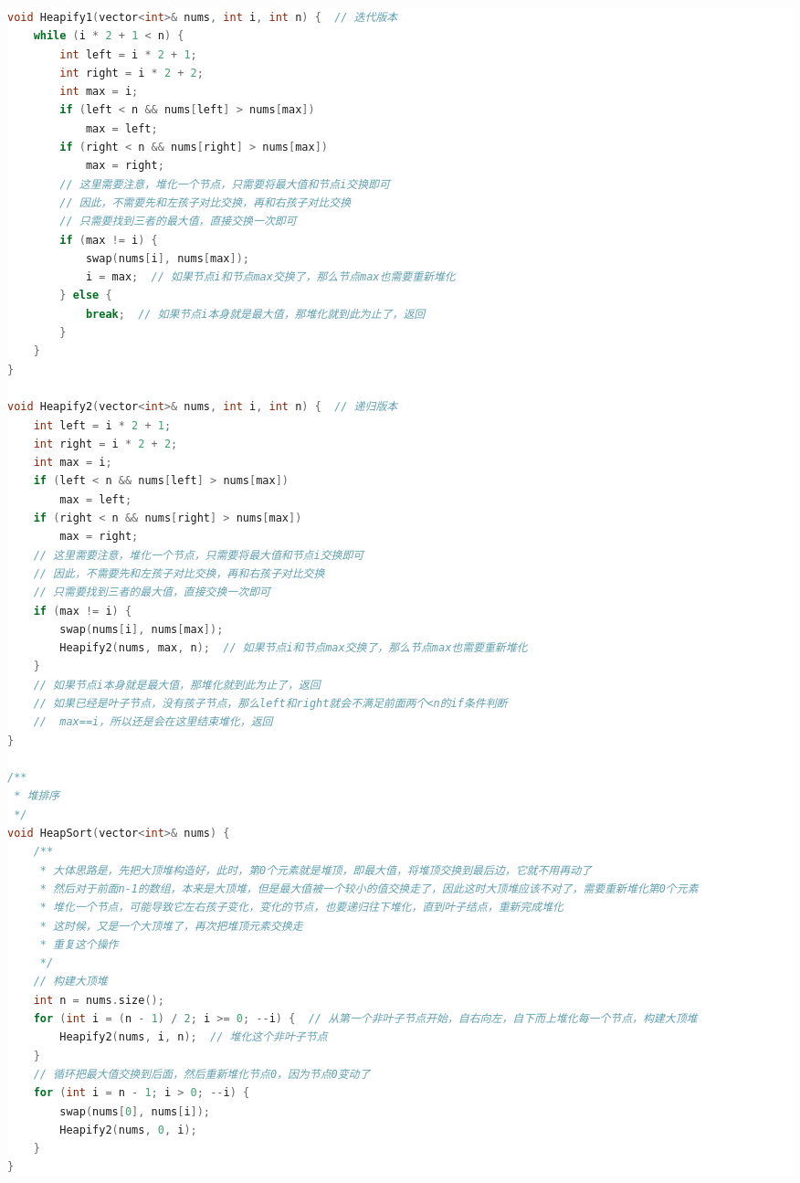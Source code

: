 ```c++
void Heapify1(vector<int>& nums, int i, int n) {  // 迭代版本
    while (i * 2 + 1 < n) {
        int left = i * 2 + 1;
        int right = i * 2 + 2;
        int max = i;
        if (left < n && nums[left] > nums[max])
            max = left;
        if (right < n && nums[right] > nums[max])
            max = right;
        // 这里需要注意，堆化一个节点，只需要将最大值和节点i交换即可
        // 因此，不需要先和左孩子对比交换，再和右孩子对比交换
        // 只需要找到三者的最大值，直接交换一次即可
        if (max != i) {
            swap(nums[i], nums[max]);
            i = max;  // 如果节点i和节点max交换了，那么节点max也需要重新堆化
        } else {
            break;  // 如果节点i本身就是最大值，那堆化就到此为止了，返回
        }
    }
}

void Heapify2(vector<int>& nums, int i, int n) {  // 递归版本
    int left = i * 2 + 1;
    int right = i * 2 + 2;
    int max = i;
    if (left < n && nums[left] > nums[max])
        max = left;
    if (right < n && nums[right] > nums[max])
        max = right;
    // 这里需要注意，堆化一个节点，只需要将最大值和节点i交换即可
    // 因此，不需要先和左孩子对比交换，再和右孩子对比交换
    // 只需要找到三者的最大值，直接交换一次即可
    if (max != i) {
        swap(nums[i], nums[max]);
        Heapify2(nums, max, n);  // 如果节点i和节点max交换了，那么节点max也需要重新堆化
    }
    // 如果节点i本身就是最大值，那堆化就到此为止了，返回
    // 如果已经是叶子节点，没有孩子节点，那么left和right就会不满足前面两个<n的if条件判断
    //  max==i，所以还是会在这里结束堆化，返回
}

/**
 * 堆排序
 */
void HeapSort(vector<int>& nums) {
    /**
     * 大体思路是，先把大顶堆构造好，此时，第0个元素就是堆顶，即最大值，将堆顶交换到最后边，它就不用再动了
     * 然后对于前面n-1的数组，本来是大顶堆，但是最大值被一个较小的值交换走了，因此这时大顶堆应该不对了，需要重新堆化第0个元素
     * 堆化一个节点，可能导致它左右孩子变化，变化的节点，也要递归往下堆化，直到叶子结点，重新完成堆化
     * 这时候，又是一个大顶堆了，再次把堆顶元素交换走
     * 重复这个操作
     */
    // 构建大顶堆
    int n = nums.size();
    for (int i = (n - 1) / 2; i >= 0; --i) {  // 从第一个非叶子节点开始，自右向左，自下而上堆化每一个节点，构建大顶堆
        Heapify2(nums, i, n);  // 堆化这个非叶子节点
    }
    // 循环把最大值交换到后面，然后重新堆化节点0，因为节点0变动了
    for (int i = n - 1; i > 0; --i) {
        swap(nums[0], nums[i]);
        Heapify2(nums, 0, i);
    }
}
```